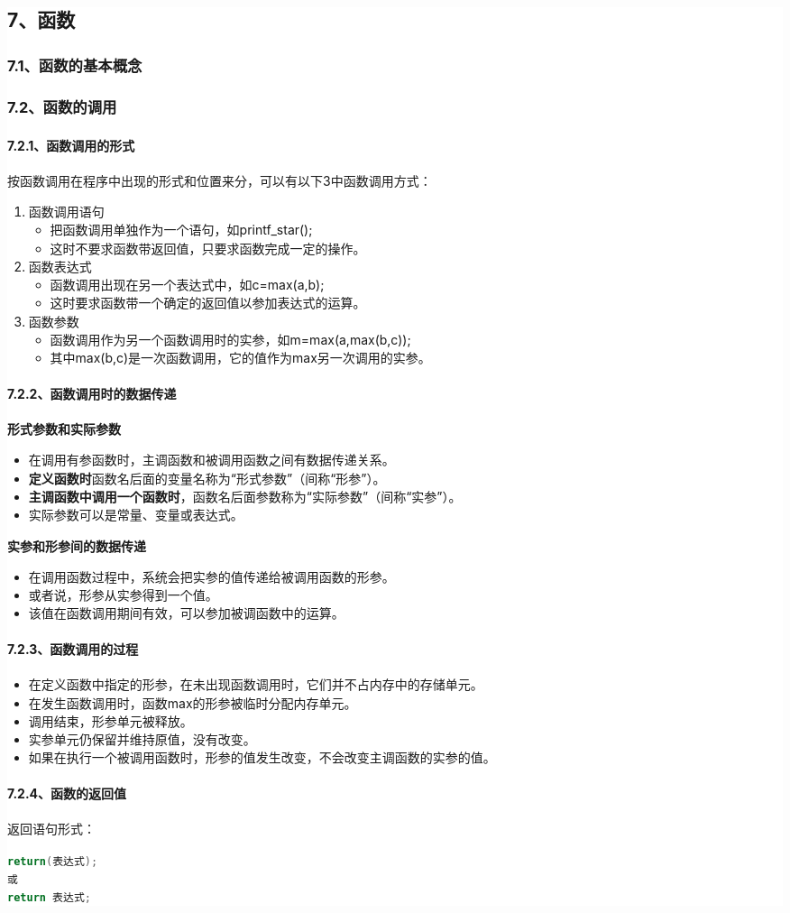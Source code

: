 



## 7、函数



### 7.1、函数的基本概念

### 7.2、函数的调用

#### 7.2.1、函数调用的形式

按函数调用在程序中出现的形式和位置来分，可以有以下3中函数调用方式：

1. 函数调用语句
   - 把函数调用单独作为一个语句，如printf_star();
   - 这时不要求函数带返回值，只要求函数完成一定的操作。
2. 函数表达式
   - 函数调用出现在另一个表达式中，如c=max(a,b);
   - 这时要求函数带一个确定的返回值以参加表达式的运算。
3. 函数参数
   - 函数调用作为另一个函数调用时的实参，如m=max(a,max(b,c));
   - 其中max(b,c)是一次函数调用，它的值作为max另一次调用的实参。

#### 7.2.2、函数调用时的数据传递

**形式参数和实际参数**

- 在调用有参函数时，主调函数和被调用函数之间有数据传递关系。
- **定义函数时**函数名后面的变量名称为“形式参数”（间称“形参”）。
- **主调函数中调用一个函数时**，函数名后面参数称为“实际参数”（间称“实参”）。
- 实际参数可以是常量、变量或表达式。

**实参和形参间的数据传递**

- 在调用函数过程中，系统会把实参的值传递给被调用函数的形参。
- 或者说，形参从实参得到一个值。
- 该值在函数调用期间有效，可以参加被调函数中的运算。

#### 7.2.3、函数调用的过程

- 在定义函数中指定的形参，在未出现函数调用时，它们并不占内存中的存储单元。
- 在发生函数调用时，函数max的形参被临时分配内存单元。
- 调用结束，形参单元被释放。
- 实参单元仍保留并维持原值，没有改变。
- 如果在执行一个被调用函数时，形参的值发生改变，不会改变主调函数的实参的值。

#### 7.2.4、函数的返回值

返回语句形式：

```c
return(表达式);
或
return 表达式;
```
